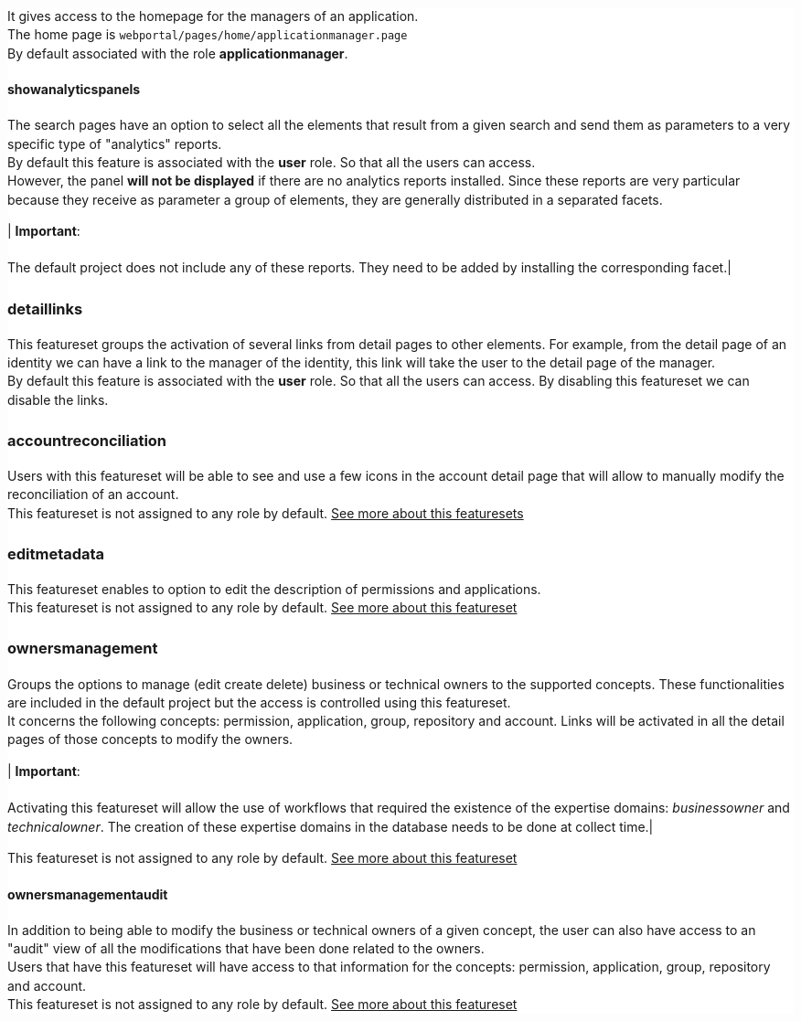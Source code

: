 It gives access to the homepage for the managers of an application.   
The home page is `webportal/pages/home/applicationmanager.page`   
By default associated with the role **applicationmanager**.

#### showanalyticspanels

The search pages have an option to select all the elements that result from a given search and send them as parameters to a very specific type of "analytics" reports.   
By default this feature is associated with the **user** role. So that all the users can access.   
However, the panel **will not be displayed** if there are no analytics reports installed. Since these reports are very particular because they receive as parameter a group of elements, they are generally distributed in a separated facets.   

| **Important**: <br><br> The default project does not include any of these reports. They need to be added by installing the corresponding facet.|

### detaillinks

This featureset groups the activation of several links from detail pages to other elements. For example, from the detail page of an identity we can have a link to the manager of the identity, this link will take the user to the detail page of the manager.   
By default this feature is associated with the **user** role. So that all the users can access. By disabling this featureset we can disable the links.

### accountreconciliation

Users with this featureset will be able to see and use a few icons in the account detail page that will allow to manually modify the reconciliation of an account.   
This featureset is not assigned to any role by default. [See more about this featuresets](igrc-platform/getting-started/default-project/web-reconciliation.md)

### editmetadata

This featureset enables to option to edit the description of permissions and applications.     
This featureset is not assigned to any role by default. [See more about this featureset](igrc-platform/getting-started/default-project/edit-metadata.md)

### ownersmanagement

Groups the options to manage (edit create delete) business or technical owners to the supported concepts. These functionalities are included in the default project but the access is controlled using this featureset.     
It concerns the following concepts: permission, application, group, repository and account. Links will be activated in all the detail pages of those concepts to modify the owners.

| **Important**: <br><br> Activating this featureset will allow the use of workflows that required the existence of the expertise domains: _businessowner_ and _technicalowner_. The creation of these expertise domains in the database needs to be done at collect time.|   

This featureset is not assigned to any role by default. [See more about this featureset](igrc-platform/getting-started/default-project/business-and-technical-owners.md)

#### ownersmanagementaudit

In addition to being able to modify the business or technical owners of a given concept, the user can also have access to an "audit" view of all the modifications that have been done related to the owners.   
Users that have this featureset will have access to that information for the concepts: permission, application, group, repository and account.   
This featureset is not assigned to any role by default. [See more about this featureset](igrc-platform/getting-started/default-project/business-and-technical-owners.md)
